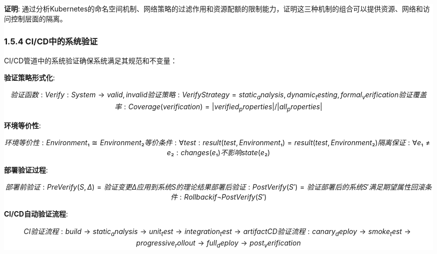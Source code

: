 **证明**:
通过分析Kubernetes的命名空间机制、网络策略的过滤作用和资源配额的限制能力，证明这三种机制的组合可以提供资源、网络和访问控制层面的隔离。

### 1.5.4 CI/CD中的系统验证

CI/CD管道中的系统验证确保系统满足其规范和不变量：

**验证策略形式化**:

```math
验证函数: Verify: System → {valid, invalid}

验证策略:
VerifyStrategy = {static_analysis, dynamic_testing, formal_verification}

验证覆盖率:
Coverage(verification) = |verified_properties| / |all_properties|

```

**环境等价性**:

```math
环境等价性:
Environment₁ ≅ Environment₂

等价条件:
∀test: result(test, Environment₁) = result(test, Environment₂)

隔离保证:
∀e₁≠e₂: changes(e₁) 不影响 state(e₂)

```

**部署验证过程**:

```math
部署前验证:
PreVerify(S, Δ) = 验证变更Δ应用到系统S的理论结果

部署后验证:
PostVerify(S') = 验证部署后的系统S'满足期望属性

回滚条件:
Rollback if ¬PostVerify(S')

```

**CI/CD自动验证流程**:

```math
CI验证流程:
build → static_analysis → unit_test → integration_test → artifact

CD验证流程:
canary_deploy → smoke_test → progressive_rollout → full_deploy → post_verification

```
